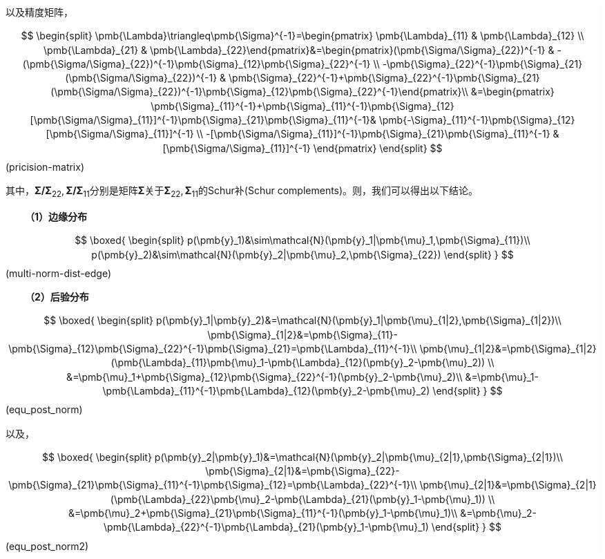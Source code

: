 以及精度矩阵，

$$
\begin{split}
   \pmb{\Lambda}\triangleq\pmb{\Sigma}^{-1}=\begin{pmatrix} \pmb{\Lambda}_{11} & \pmb{\Lambda}_{12} \\ \pmb{\Lambda}_{21} & \pmb{\Lambda}_{22}\end{pmatrix}&=\begin{pmatrix}(\pmb{\Sigma/\Sigma}_{22})^{-1} & -(\pmb{\Sigma/\Sigma}_{22})^{-1}\pmb{\Sigma}_{12}\pmb{\Sigma}_{22}^{-1} \\ -\pmb{\Sigma}_{22}^{-1}\pmb{\Sigma}_{21}(\pmb{\Sigma/\Sigma}_{22})^{-1} & \pmb{\Sigma}_{22}^{-1}+\pmb{\Sigma}_{22}^{-1}\pmb{\Sigma}_{21}(\pmb{\Sigma/\Sigma}_{22})^{-1}\pmb{\Sigma}_{12}\pmb{\Sigma}_{22}^{-1}\end{pmatrix}\\
    &=\begin{pmatrix}
         \pmb{\Sigma}_{11}^{-1}+\pmb{\Sigma}_{11}^{-1}\pmb{\Sigma}_{12}[\pmb{\Sigma/\Sigma}_{11}]^{-1}\pmb{\Sigma}_{21}\pmb{\Sigma}_{11}^{-1}& \pmb{-\Sigma}_{11}^{-1}\pmb{\Sigma}_{12}[\pmb{\Sigma/\Sigma}_{11}]^{-1} \\
        -[\pmb{\Sigma/\Sigma}_{11}]^{-1}\pmb{\Sigma}_{21}\pmb{\Sigma}_{11}^{-1} & [\pmb{\Sigma/\Sigma}_{11}]^{-1}
      \end{pmatrix}
\end{split}
$$(pricision-matrix)

其中，$\pmb{\Sigma/\Sigma}_{22},\pmb{\Sigma/\Sigma}_{11}$分别是矩阵$\pmb{\Sigma}$关于$\pmb{\Sigma}_{22},\pmb{\Sigma}_{11}$的Schur补(Schur complements)。则，我们可以得出以下结论。

&emsp;&emsp;**（1）边缘分布**

$$
\boxed{
\begin{split}
  p(\pmb{y}_1)&\sim\mathcal{N}(\pmb{y}_1|\pmb{\mu}_1,\pmb{\Sigma}_{11})\\
  p(\pmb{y}_2)&\sim\mathcal{N}(\pmb{y}_2|\pmb{\mu}_2,\pmb{\Sigma}_{22})
\end{split}
}
$$(multi-norm-dist-edge)

&emsp;&emsp;**（2）后验分布**

$$
\boxed{
\begin{split}
       p(\pmb{y}_1|\pmb{y}_2)&=\mathcal{N}(\pmb{y}_1|\pmb{\mu}_{1|2},\pmb{\Sigma}_{1|2})\\
       \pmb{\Sigma}_{1|2}&=\pmb{\Sigma}_{11}-\pmb{\Sigma}_{12}\pmb{\Sigma}_{22}^{-1}\pmb{\Sigma}_{21}=\pmb{\Lambda}_{11}^{-1}\\
       \pmb{\mu}_{1|2}&=\pmb{\Sigma}_{1|2}(\pmb{\Lambda}_{11}\pmb{\mu}_1-\pmb{\Lambda}_{12}(\pmb{y}_2-\pmb{\mu}_2)) \\ &=\pmb{\mu}_1+\pmb{\Sigma}_{12}\pmb{\Sigma}_{22}^{-1}(\pmb{y}_2-\pmb{\mu}_2)\\
       &=\pmb{\mu}_1-\pmb{\Lambda}_{11}^{-1}\pmb{\Lambda}_{12}(\pmb{y}_2-\pmb{\mu}_2)
    \end{split}
}
$$(equ_post_norm)

以及，

$$
\boxed{
\begin{split}
       p(\pmb{y}_2|\pmb{y}_1)&=\mathcal{N}(\pmb{y}_2|\pmb{\mu}_{2|1},\pmb{\Sigma}_{2|1})\\
       \pmb{\Sigma}_{2|1}&=\pmb{\Sigma}_{22}-\pmb{\Sigma}_{21}\pmb{\Sigma}_{11}^{-1}\pmb{\Sigma}_{12}=\pmb{\Lambda}_{22}^{-1}\\
       \pmb{\mu}_{2|1}&=\pmb{\Sigma}_{2|1}(\pmb{\Lambda}_{22}\pmb{\mu}_2-\pmb{\Lambda}_{21}(\pmb{y}_1-\pmb{\mu}_1)) \\ &=\pmb{\mu}_2+\pmb{\Sigma}_{21}\pmb{\Sigma}_{11}^{-1}(\pmb{y}_1-\pmb{\mu}_1)\\
       &=\pmb{\mu}_2-\pmb{\Lambda}_{22}^{-1}\pmb{\Lambda}_{21}(\pmb{y}_1-\pmb{\mu}_1)
    \end{split}
}
$$(equ_post_norm2)
